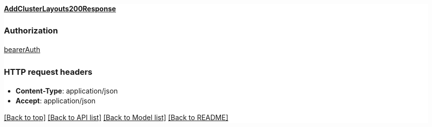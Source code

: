 [**AddClusterLayouts200Response**](AddClusterLayouts200Response.md)

### Authorization

[bearerAuth](../README.md#bearerAuth)

### HTTP request headers

- **Content-Type**: application/json
- **Accept**: application/json

[[Back to top]](#) [[Back to API list]](../README.md#documentation-for-api-endpoints)
[[Back to Model list]](../README.md#documentation-for-models)
[[Back to README]](../README.md)

